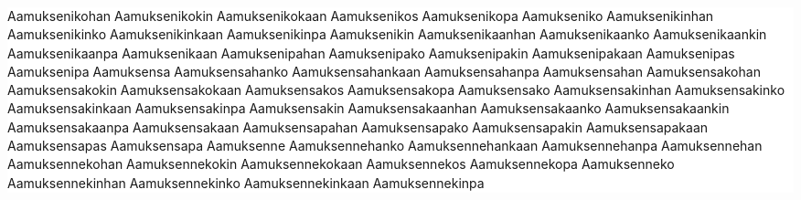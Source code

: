 Aamuksenikohan
Aamuksenikokin
Aamuksenikokaan
Aamuksenikos
Aamuksenikopa
Aamukseniko
Aamuksenikinhan
Aamuksenikinko
Aamuksenikinkaan
Aamuksenikinpa
Aamuksenikin
Aamuksenikaanhan
Aamuksenikaanko
Aamuksenikaankin
Aamuksenikaanpa
Aamuksenikaan
Aamuksenipahan
Aamuksenipako
Aamuksenipakin
Aamuksenipakaan
Aamuksenipas
Aamuksenipa
Aamuksensa
Aamuksensahanko
Aamuksensahankaan
Aamuksensahanpa
Aamuksensahan
Aamuksensakohan
Aamuksensakokin
Aamuksensakokaan
Aamuksensakos
Aamuksensakopa
Aamuksensako
Aamuksensakinhan
Aamuksensakinko
Aamuksensakinkaan
Aamuksensakinpa
Aamuksensakin
Aamuksensakaanhan
Aamuksensakaanko
Aamuksensakaankin
Aamuksensakaanpa
Aamuksensakaan
Aamuksensapahan
Aamuksensapako
Aamuksensapakin
Aamuksensapakaan
Aamuksensapas
Aamuksensapa
Aamuksenne
Aamuksennehanko
Aamuksennehankaan
Aamuksennehanpa
Aamuksennehan
Aamuksennekohan
Aamuksennekokin
Aamuksennekokaan
Aamuksennekos
Aamuksennekopa
Aamuksenneko
Aamuksennekinhan
Aamuksennekinko
Aamuksennekinkaan
Aamuksennekinpa